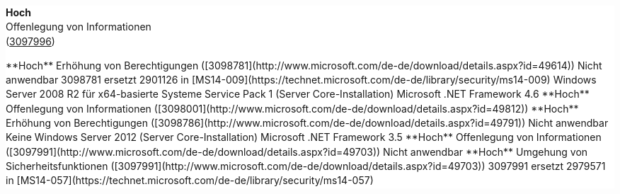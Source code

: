 **Hoch**  
Offenlegung von Informationen  
([3097996](http://www.microsoft.com/de-de/download/details.aspx?id=49810))
</td>
<td style="border:1px solid black;">
**Hoch**  
Erhöhung von Berechtigungen  
([3098781](http://www.microsoft.com/de-de/download/details.aspx?id=49614))
</td>
<td style="border:1px solid black;">
Nicht anwendbar
</td>
<td style="border:1px solid black;">
3098781 ersetzt 2901126 in [MS14-009](https://technet.microsoft.com/de-de/library/security/ms14-009)
</td>
</tr>
<tr>
<td style="border:1px solid black;">
Windows Server 2008 R2 für x64-basierte Systeme Service Pack 1 (Server Core-Installation)
</td>
<td style="border:1px solid black;">
Microsoft .NET Framework 4.6
</td>
<td style="border:1px solid black;">
**Hoch**  
Offenlegung von Informationen  
([3098001](http://www.microsoft.com/de-de/download/details.aspx?id=49812))
</td>
<td style="border:1px solid black;">
**Hoch**  
Erhöhung von Berechtigungen  
([3098786](http://www.microsoft.com/de-de/download/details.aspx?id=49791))
</td>
<td style="border:1px solid black;">
Nicht anwendbar
</td>
<td style="border:1px solid black;">
Keine
</td>
</tr>
<tr>
<td style="border:1px solid black;">
Windows Server 2012 (Server Core-Installation)
</td>
<td style="border:1px solid black;">
Microsoft .NET Framework 3.5
</td>
<td style="border:1px solid black;">
**Hoch**  
Offenlegung von Informationen  
([3097991](http://www.microsoft.com/de-de/download/details.aspx?id=49703))
</td>
<td style="border:1px solid black;">
Nicht anwendbar
</td>
<td style="border:1px solid black;">
**Hoch**  
Umgehung von Sicherheitsfunktionen  
([3097991](http://www.microsoft.com/de-de/download/details.aspx?id=49703))
</td>
<td style="border:1px solid black;">
3097991 ersetzt 2979571 in [MS14-057](https://technet.microsoft.com/de-de/library/security/ms14-057)